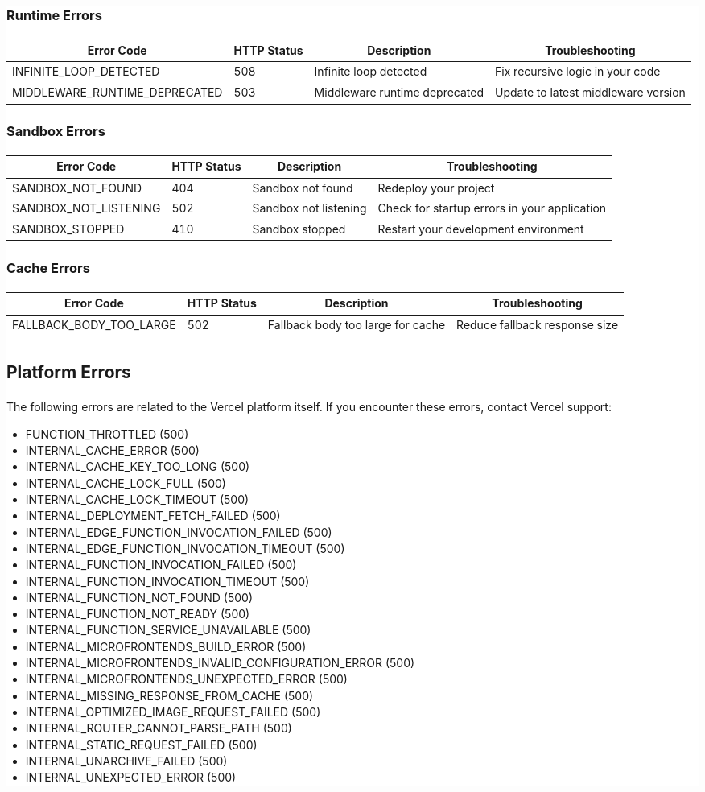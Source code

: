 ### Runtime Errors

| Error Code | HTTP Status | Description | Troubleshooting |
|------------|-------------|-------------|----------------|
| INFINITE_LOOP_DETECTED | 508 | Infinite loop detected | Fix recursive logic in your code |
| MIDDLEWARE_RUNTIME_DEPRECATED | 503 | Middleware runtime deprecated | Update to latest middleware version |

### Sandbox Errors

| Error Code | HTTP Status | Description | Troubleshooting |
|------------|-------------|-------------|----------------|
| SANDBOX_NOT_FOUND | 404 | Sandbox not found | Redeploy your project |
| SANDBOX_NOT_LISTENING | 502 | Sandbox not listening | Check for startup errors in your application |
| SANDBOX_STOPPED | 410 | Sandbox stopped | Restart your development environment |

### Cache Errors

| Error Code | HTTP Status | Description | Troubleshooting |
|------------|-------------|-------------|----------------|
| FALLBACK_BODY_TOO_LARGE | 502 | Fallback body too large for cache | Reduce fallback response size |

## Platform Errors

The following errors are related to the Vercel platform itself. If you encounter these errors, contact Vercel support:

- FUNCTION_THROTTLED (500)
- INTERNAL_CACHE_ERROR (500)
- INTERNAL_CACHE_KEY_TOO_LONG (500)
- INTERNAL_CACHE_LOCK_FULL (500)
- INTERNAL_CACHE_LOCK_TIMEOUT (500)
- INTERNAL_DEPLOYMENT_FETCH_FAILED (500)
- INTERNAL_EDGE_FUNCTION_INVOCATION_FAILED (500)
- INTERNAL_EDGE_FUNCTION_INVOCATION_TIMEOUT (500)
- INTERNAL_FUNCTION_INVOCATION_FAILED (500)
- INTERNAL_FUNCTION_INVOCATION_TIMEOUT (500)
- INTERNAL_FUNCTION_NOT_FOUND (500)
- INTERNAL_FUNCTION_NOT_READY (500)
- INTERNAL_FUNCTION_SERVICE_UNAVAILABLE (500)
- INTERNAL_MICROFRONTENDS_BUILD_ERROR (500)
- INTERNAL_MICROFRONTENDS_INVALID_CONFIGURATION_ERROR (500)
- INTERNAL_MICROFRONTENDS_UNEXPECTED_ERROR (500)
- INTERNAL_MISSING_RESPONSE_FROM_CACHE (500)
- INTERNAL_OPTIMIZED_IMAGE_REQUEST_FAILED (500)
- INTERNAL_ROUTER_CANNOT_PARSE_PATH (500)
- INTERNAL_STATIC_REQUEST_FAILED (500)
- INTERNAL_UNARCHIVE_FAILED (500)
- INTERNAL_UNEXPECTED_ERROR (500)
